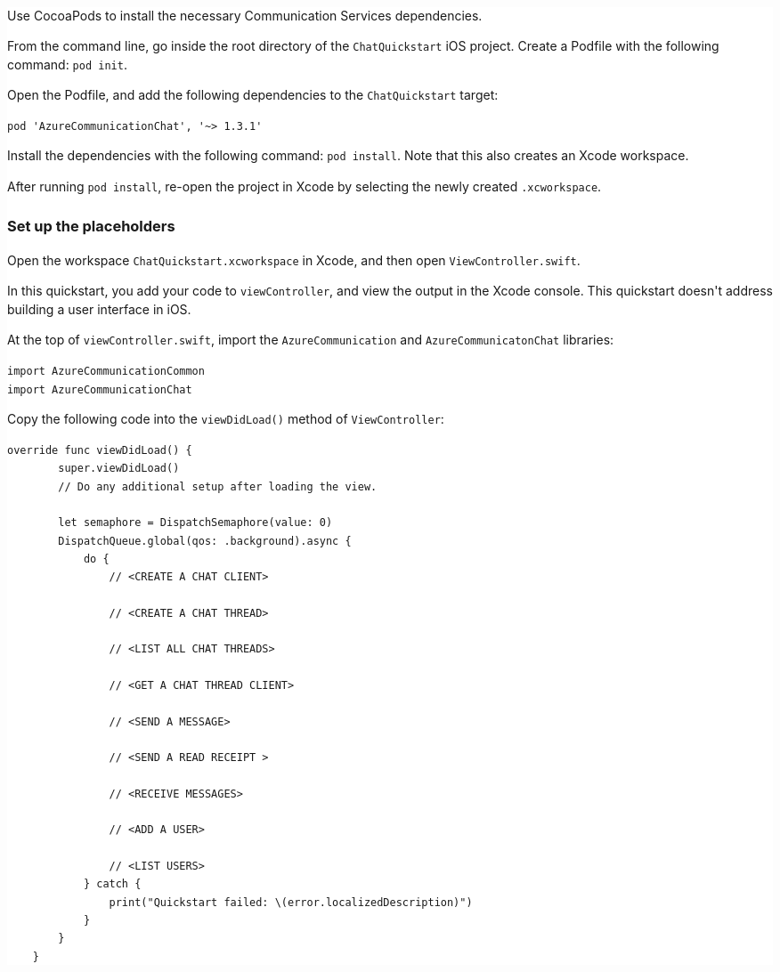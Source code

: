 Use CocoaPods to install the necessary Communication Services dependencies.

From the command line, go inside the root directory of the `ChatQuickstart` iOS project. Create a Podfile with the following command: `pod init`.

Open the Podfile, and add the following dependencies to the `ChatQuickstart` target:

```
pod 'AzureCommunicationChat', '~> 1.3.1'
```

Install the dependencies with the following command: `pod install`. Note that this also creates an Xcode workspace.

After running `pod install`, re-open the project in Xcode by selecting the newly created `.xcworkspace`.

### Set up the placeholders

Open the workspace `ChatQuickstart.xcworkspace` in Xcode, and then open `ViewController.swift`.

In this quickstart, you add your code to `viewController`, and view the output in the Xcode console. This quickstart doesn't address building a user interface in iOS. 

At the top of `viewController.swift`, import the `AzureCommunication` and `AzureCommunicatonChat` libraries:

```
import AzureCommunicationCommon
import AzureCommunicationChat
```

Copy the following code into the `viewDidLoad()` method of `ViewController`:

```
override func viewDidLoad() {
        super.viewDidLoad()
        // Do any additional setup after loading the view.

        let semaphore = DispatchSemaphore(value: 0)
        DispatchQueue.global(qos: .background).async {
            do {
                // <CREATE A CHAT CLIENT>
                
                // <CREATE A CHAT THREAD>

                // <LIST ALL CHAT THREADS>

                // <GET A CHAT THREAD CLIENT>

                // <SEND A MESSAGE>

                // <SEND A READ RECEIPT >

                // <RECEIVE MESSAGES>

                // <ADD A USER>
                
                // <LIST USERS>
            } catch {
                print("Quickstart failed: \(error.localizedDescription)")
            }
        }
    }
```
